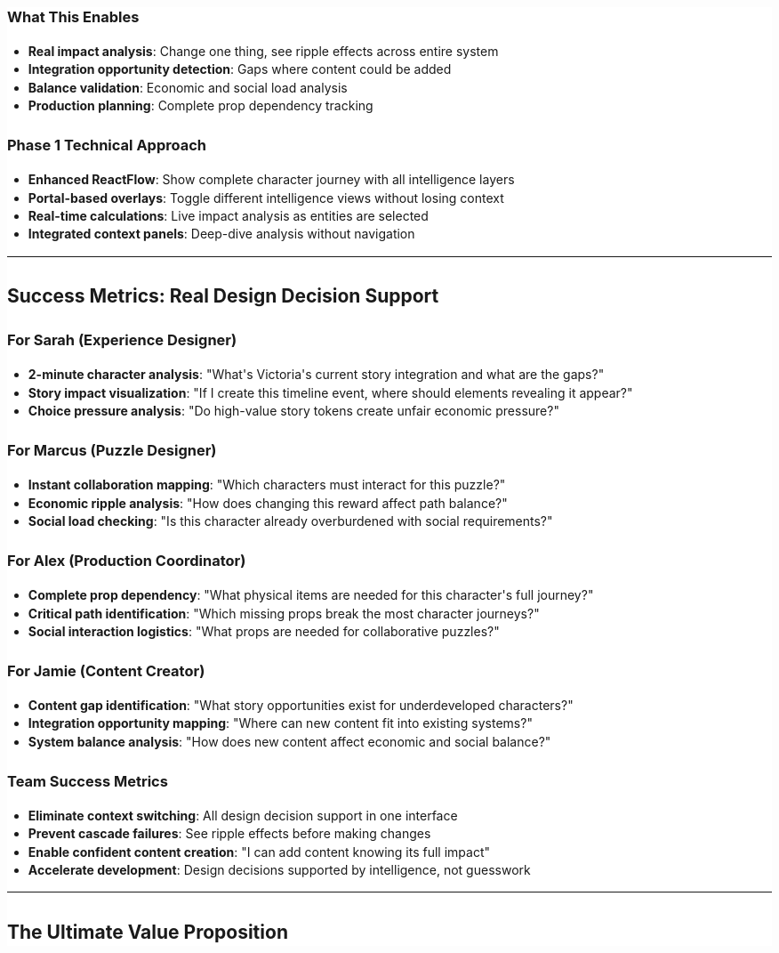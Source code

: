 ### What This Enables
- **Real impact analysis**: Change one thing, see ripple effects across entire system
- **Integration opportunity detection**: Gaps where content could be added
- **Balance validation**: Economic and social load analysis
- **Production planning**: Complete prop dependency tracking

### Phase 1 Technical Approach
- **Enhanced ReactFlow**: Show complete character journey with all intelligence layers
- **Portal-based overlays**: Toggle different intelligence views without losing context
- **Real-time calculations**: Live impact analysis as entities are selected
- **Integrated context panels**: Deep-dive analysis without navigation

---

## Success Metrics: Real Design Decision Support

### For Sarah (Experience Designer)
- **2-minute character analysis**: "What's Victoria's current story integration and what are the gaps?"
- **Story impact visualization**: "If I create this timeline event, where should elements revealing it appear?"
- **Choice pressure analysis**: "Do high-value story tokens create unfair economic pressure?"

### For Marcus (Puzzle Designer)
- **Instant collaboration mapping**: "Which characters must interact for this puzzle?"
- **Economic ripple analysis**: "How does changing this reward affect path balance?"
- **Social load checking**: "Is this character already overburdened with social requirements?"

### For Alex (Production Coordinator)
- **Complete prop dependency**: "What physical items are needed for this character's full journey?"
- **Critical path identification**: "Which missing props break the most character journeys?"
- **Social interaction logistics**: "What props are needed for collaborative puzzles?"

### For Jamie (Content Creator)
- **Content gap identification**: "What story opportunities exist for underdeveloped characters?"
- **Integration opportunity mapping**: "Where can new content fit into existing systems?"
- **System balance analysis**: "How does new content affect economic and social balance?"

### Team Success Metrics
- **Eliminate context switching**: All design decision support in one interface
- **Prevent cascade failures**: See ripple effects before making changes
- **Enable confident content creation**: "I can add content knowing its full impact"
- **Accelerate development**: Design decisions supported by intelligence, not guesswork

---

## The Ultimate Value Proposition
